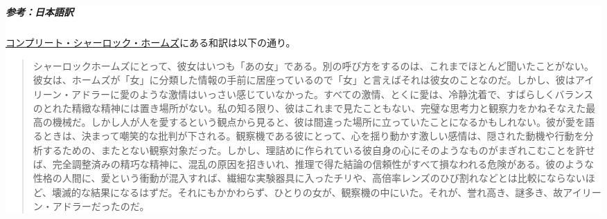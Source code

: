 ##### 参考：日本語訳

[コンプリート・シャーロック・ホームズ](https://221b.jp/h/scan.html)にある和訳は以下の通り。

> シャーロックホームズにとって、彼女はいつも「あの女」である。別の呼び方をするのは、これまでほとんど聞いたことがない。彼女は、ホームズが「女」に分類した情報の手前に居座っているので「女」と言えばそれは彼女のことなのだ。しかし、彼はアイリーン・アドラーに愛のような激情はいっさい感じていなかった。すべての激情、とくに愛は、冷静沈着で、すばらしくバランスのとれた精緻な精神には置き場所がない。私の知る限り、彼はこれまで見たこともない、完璧な思考力と観察力をかねそなえた最高の機械だ。しかし人が人を愛するという観点から見ると、彼は間違った場所に立っていたことになるかもしれない。彼が愛を語るときは、決まって嘲笑的な批判が下される。観察機である彼にとって、心を揺り動かす激しい感情は、隠された動機や行動を分析するための、またとない観察対象だった。しかし、理詰めに作られている彼自身の心にそのようなものがまぎれこむことを許せば、完全調整済みの精巧な精神に、混乱の原因を招きいれ、推理で得た結論の信頼性がすべて損なわれる危険がある。彼のような性格の人間に、愛という衝動が混入すれば、繊細な実験器具に入ったチリや、高倍率レンズのひび割れなどとは比較にならないほど、壊滅的な結果になるはずだ。それにもかかわらず、ひとりの女が、観察機の中にいた。それが、誉れ高き、謎多き、故アイリーン・アドラーだったのだ。
